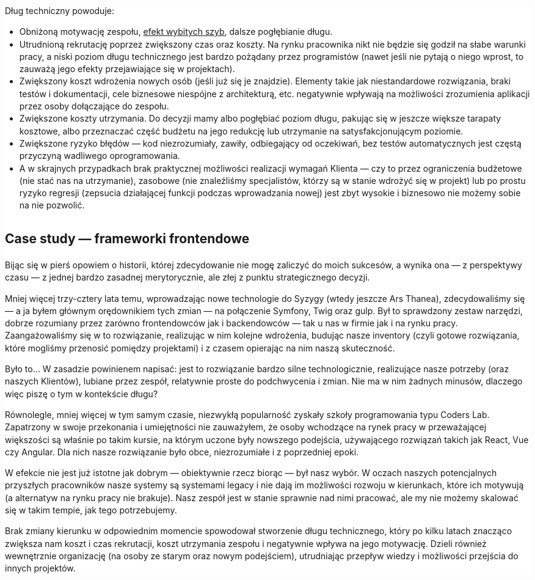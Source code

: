Dług techniczny powoduje:

 * Obniżoną motywację zespołu, [efekt wybitych szyb](https://www.wikiwand.com/pl/Teoria_rozbitych_okien), dalsze pogłębianie długu.
 * Utrudnioną rekrutację poprzez zwiększony czas oraz koszty. Na rynku pracownika nikt nie będzie się godził na słabe warunki pracy, a niski poziom długu technicznego jest bardzo pożądany przez programistów (nawet jeśli nie pytają o niego wprost, to zauważą jego efekty przejawiające się w projektach).
 * Zwiększony koszt wdrożenia nowych osób (jeśli już się je znajdzie). Elementy takie jak niestandardowe rozwiązania, braki testów i dokumentacji, cele biznesowe niespójne z architekturą, etc. negatywnie wpływają na możliwości zrozumienia aplikacji przez osoby dołączające do zespołu. 
 * Zwiększone koszty utrzymania. Do decyzji mamy albo pogłębiać poziom długu, pakując się w jeszcze większe tarapaty kosztowe, albo przeznaczać część budżetu na jego redukcję lub utrzymanie na satysfakcjonującym poziomie.
 * Zwiększone ryzyko błędów — kod niezrozumiały, zawiły, odbiegający od oczekiwań, bez testów automatycznych jest częstą przyczyną wadliwego oprogramowania.
 * A w skrajnych przypadkach brak praktycznej możliwości realizacji wymagań Klienta — czy to przez ograniczenia budżetowe (nie stać nas na utrzymanie), zasobowe (nie znaleźliśmy specjalistów, którzy są w stanie wdrożyć się w projekt) lub po prostu ryzyko regresji (zepsucia działającej funkcji podczas wprowadzania nowej) jest zbyt wysokie i biznesowo nie możemy sobie na nie pozwolić.

## Case study — frameworki frontendowe

Bijąc się w pierś opowiem o historii, której zdecydowanie nie mogę zaliczyć do moich sukcesów, a wynika ona — z perspektywy czasu — z jednej bardzo zasadnej merytorycznie, ale złej z punktu strategicznego decyzji. 

Mniej więcej trzy-cztery lata temu, wprowadzając nowe technologie do Syzygy (wtedy jeszcze Ars Thanea), zdecydowaliśmy się — a ja byłem głównym orędownikiem tych zmian — na połączenie Symfony, Twig oraz gulp. Był to sprawdzony zestaw narzędzi, dobrze rozumiany przez zarówno frontendowców jak i backendowców — tak u nas w firmie jak i na rynku pracy. Zaangażowaliśmy się w to rozwiązanie, realizując w nim kolejne wdrożenia, budując nasze inventory (czyli gotowe rozwiązania, które mogliśmy przenosić pomiędzy projektami) i z czasem opierając na nim naszą skuteczność.

Było to… W zasadzie powinienem napisać: jest to rozwiązanie bardzo silne technologicznie, realizujące nasze potrzeby (oraz naszych Klientów), lubiane przez zespół, relatywnie proste do podchwycenia i zmian. Nie ma w nim żadnych minusów, dlaczego więc piszę o tym w kontekście długu?

Równolegle, mniej więcej w tym samym czasie, niezwykłą popularność zyskały szkoły programowania typu Coders Lab. Zapatrzony w swoje przekonania i umiejętności nie zauważyłem, że osoby wchodzące na rynek pracy w przeważającej większości są właśnie po takim kursie, na którym uczone były nowszego podejścia, używającego rozwiązań takich jak React, Vue czy Angular. Dla nich nasze rozwiązanie było obce, niezrozumiałe i z poprzedniej epoki.

W efekcie nie jest już istotne jak dobrym — obiektywnie rzecz biorąc — był nasz wybór. W oczach naszych potencjalnych przyszłych pracowników nasze systemy są systemami legacy i nie dają im możliwości rozwoju w kierunkach, które ich motywują (a alternatyw na rynku pracy nie brakuje). Nasz zespół jest w stanie sprawnie nad nimi pracować, ale my nie możemy skalować się w takim tempie, jak tego potrzebujemy. 

Brak zmiany kierunku w odpowiednim momencie spowodował stworzenie długu technicznego, który po kilku latach znacząco zwiększa nam koszt i czas rekrutacji, koszt utrzymania zespołu i negatywnie wpływa na jego motywację. Dzieli również wewnętrznie organizację (na osoby ze starym oraz nowym podejściem), utrudniając przepływ wiedzy i możliwości przejścia do innych projektów.
